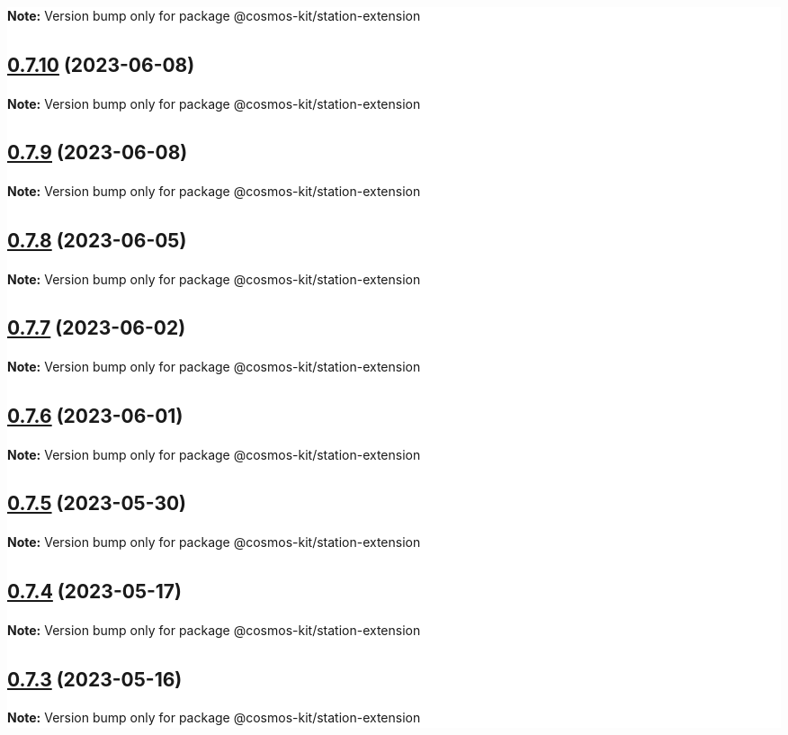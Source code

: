 **Note:** Version bump only for package @cosmos-kit/station-extension

## [0.7.10](https://github.com/hyperweb-io/cosmos-kit/compare/@cosmos-kit/station-extension@0.7.9...@cosmos-kit/station-extension@0.7.10) (2023-06-08)

**Note:** Version bump only for package @cosmos-kit/station-extension

## [0.7.9](https://github.com/hyperweb-io/cosmos-kit/compare/@cosmos-kit/station-extension@0.7.8...@cosmos-kit/station-extension@0.7.9) (2023-06-08)

**Note:** Version bump only for package @cosmos-kit/station-extension

## [0.7.8](https://github.com/hyperweb-io/cosmos-kit/compare/@cosmos-kit/station-extension@0.7.7...@cosmos-kit/station-extension@0.7.8) (2023-06-05)

**Note:** Version bump only for package @cosmos-kit/station-extension

## [0.7.7](https://github.com/hyperweb-io/cosmos-kit/compare/@cosmos-kit/station-extension@0.7.6...@cosmos-kit/station-extension@0.7.7) (2023-06-02)

**Note:** Version bump only for package @cosmos-kit/station-extension

## [0.7.6](https://github.com/hyperweb-io/cosmos-kit/compare/@cosmos-kit/station-extension@0.7.5...@cosmos-kit/station-extension@0.7.6) (2023-06-01)

**Note:** Version bump only for package @cosmos-kit/station-extension

## [0.7.5](https://github.com/hyperweb-io/cosmos-kit/compare/@cosmos-kit/station-extension@0.7.4...@cosmos-kit/station-extension@0.7.5) (2023-05-30)

**Note:** Version bump only for package @cosmos-kit/station-extension

## [0.7.4](https://github.com/hyperweb-io/cosmos-kit/compare/@cosmos-kit/station-extension@0.7.3...@cosmos-kit/station-extension@0.7.4) (2023-05-17)

**Note:** Version bump only for package @cosmos-kit/station-extension

## [0.7.3](https://github.com/hyperweb-io/cosmos-kit/compare/@cosmos-kit/station-extension@0.7.2...@cosmos-kit/station-extension@0.7.3) (2023-05-16)

**Note:** Version bump only for package @cosmos-kit/station-extension
